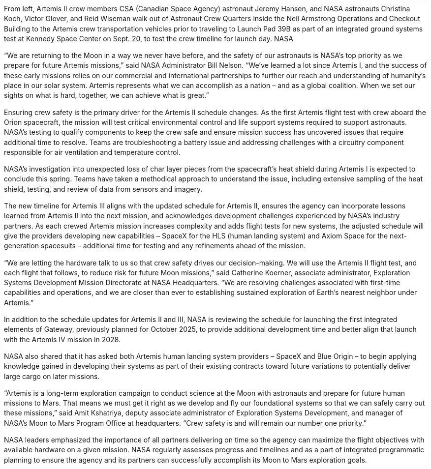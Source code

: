 From left, Artemis II crew members CSA (Canadian Space Agency) astronaut Jeremy Hansen, and NASA astronauts Christina Koch, Victor Glover, and Reid Wiseman walk out of Astronaut Crew Quarters inside the Neil Armstrong Operations and Checkout Building to the Artemis crew transportation vehicles prior to traveling to Launch Pad 39B as part of an integrated ground systems test at Kennedy Space Center on Sept. 20, to test the crew timeline for launch day. NASA

“We are returning to the Moon in a way we never have before, and the safety of our astronauts is NASA’s top priority as we prepare for future Artemis missions,” said NASA Administrator Bill Nelson. “We’ve learned a lot since Artemis I, and the success of these early missions relies on our commercial and international partnerships to further our reach and understanding of humanity’s place in our solar system. Artemis represents what we can accomplish as a nation – and as a global coalition. When we set our sights on what is hard, together, we can achieve what is great.”

Ensuring crew safety is the primary driver for the Artemis II schedule changes. As the first Artemis flight test with crew aboard the Orion spacecraft, the mission will test critical environmental control and life support systems required to support astronauts. NASA’s testing to qualify components to keep the crew safe and ensure mission success has uncovered issues that require additional time to resolve. Teams are troubleshooting a battery issue and addressing challenges with a circuitry component responsible for air ventilation and temperature control.

NASA’s investigation into unexpected loss of char layer pieces from the spacecraft’s heat shield during Artemis I is expected to conclude this spring. Teams have taken a methodical approach to understand the issue, including extensive sampling of the heat shield, testing, and review of data from sensors and imagery.

The new timeline for Artemis III aligns with the updated schedule for Artemis II, ensures the agency can incorporate lessons learned from Artemis II into the next mission, and acknowledges development challenges experienced by NASA’s industry partners. As each crewed Artemis mission increases complexity and adds flight tests for new systems, the adjusted schedule will give the providers developing new capabilities – SpaceX for the HLS (human landing system) and Axiom Space for the next-generation spacesuits – additional time for testing and any refinements ahead of the mission.

“We are letting the hardware talk to us so that crew safety drives our decision-making. We will use the Artemis II flight test, and each flight that follows, to reduce risk for future Moon missions,” said Catherine Koerner, associate administrator, Exploration Systems Development Mission Directorate at NASA Headquarters. “We are resolving challenges associated with first-time capabilities and operations, and we are closer than ever to establishing sustained exploration of Earth’s nearest neighbor under Artemis.”

In addition to the schedule updates for Artemis II and III, NASA is reviewing the schedule for launching the first integrated elements of Gateway, previously planned for October 2025, to provide additional development time and better align that launch with the Artemis IV mission in 2028.

NASA also shared that it has asked both Artemis human landing system providers – SpaceX and Blue Origin – to begin applying knowledge gained in developing their systems as part of their existing contracts toward future variations to potentially deliver large cargo on later missions.

“Artemis is a long-term exploration campaign to conduct science at the Moon with astronauts and prepare for future human missions to Mars. That means we must get it right as we develop and fly our foundational systems so that we can safely carry out these missions,” said Amit Kshatriya, deputy associate administrator of Exploration Systems Development, and manager of NASA’s Moon to Mars Program Office at headquarters. “Crew safety is and will remain our number one priority.”

NASA leaders emphasized the importance of all partners delivering on time so the agency can maximize the flight objectives with available hardware on a given mission. NASA regularly assesses progress and timelines and as a part of integrated programmatic planning to ensure the agency and its partners can successfully accomplish its Moon to Mars exploration goals.
